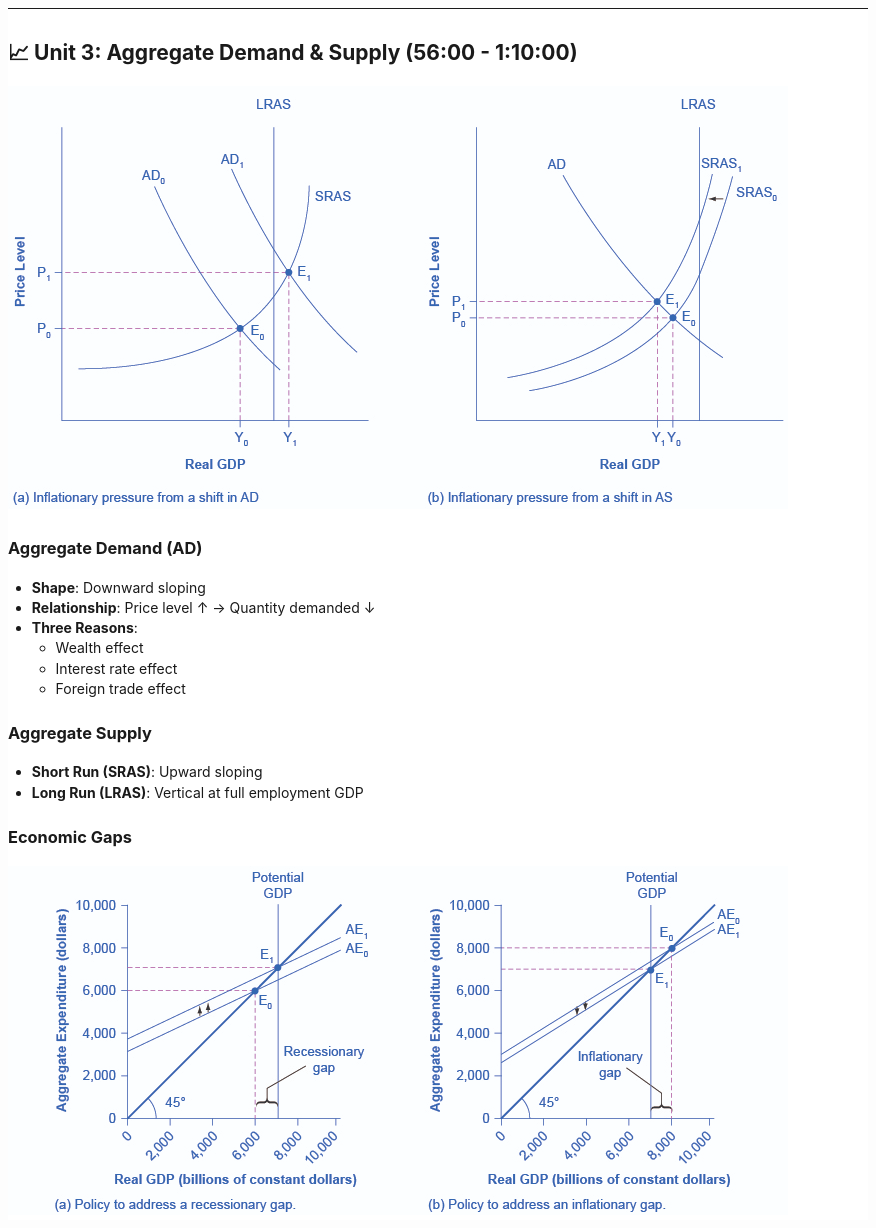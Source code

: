 ***

## 📈 Unit 3: Aggregate Demand \& Supply (56:00 - 1:10:00)
![alt text](image-17.png)

### Aggregate Demand (AD)

- **Shape**: Downward sloping
- **Relationship**: Price level ↑ → Quantity demanded ↓
- **Three Reasons**:
    - Wealth effect
    - Interest rate effect
    - Foreign trade effect


### Aggregate Supply

- **Short Run (SRAS)**: Upward sloping
- **Long Run (LRAS)**: Vertical at full employment GDP


### Economic Gaps
![alt text](image-4.png)
